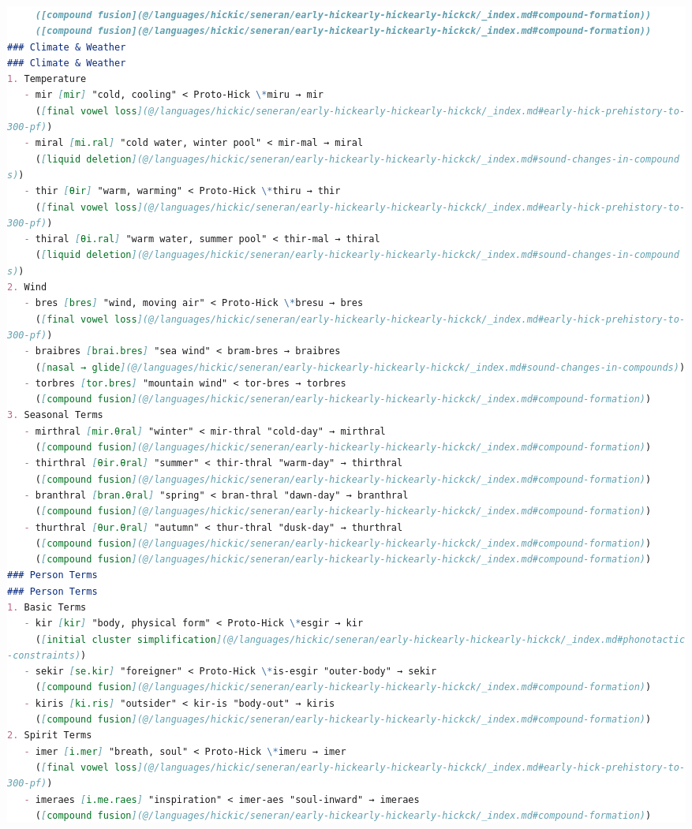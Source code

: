 ```1:450:site/@/languages/hickic/seneran/early-hick/lexicon.md
     ([compound fusion](@/languages/hickic/seneran/early-hickearly-hickearly-hickck/_index.md#compound-formation))
     ([compound fusion](@/languages/hickic/seneran/early-hickearly-hickearly-hickck/_index.md#compound-formation))
### Climate & Weather
### Climate & Weather
1. Temperature
   - mir [mir] "cold, cooling" < Proto-Hick \*miru → mir
     ([final vowel loss](@/languages/hickic/seneran/early-hickearly-hickearly-hickck/_index.md#early-hick-prehistory-to-300-pf))
   - miral [mi.ral] "cold water, winter pool" < mir-mal → miral
     ([liquid deletion](@/languages/hickic/seneran/early-hickearly-hickearly-hickck/_index.md#sound-changes-in-compounds))
   - thir [θir] "warm, warming" < Proto-Hick \*thiru → thir
     ([final vowel loss](@/languages/hickic/seneran/early-hickearly-hickearly-hickck/_index.md#early-hick-prehistory-to-300-pf))
   - thiral [θi.ral] "warm water, summer pool" < thir-mal → thiral
     ([liquid deletion](@/languages/hickic/seneran/early-hickearly-hickearly-hickck/_index.md#sound-changes-in-compounds))
2. Wind
   - bres [bres] "wind, moving air" < Proto-Hick \*bresu → bres
     ([final vowel loss](@/languages/hickic/seneran/early-hickearly-hickearly-hickck/_index.md#early-hick-prehistory-to-300-pf))
   - braibres [brai.bres] "sea wind" < bram-bres → braibres
     ([nasal → glide](@/languages/hickic/seneran/early-hickearly-hickearly-hickck/_index.md#sound-changes-in-compounds))
   - torbres [tor.bres] "mountain wind" < tor-bres → torbres
     ([compound fusion](@/languages/hickic/seneran/early-hickearly-hickearly-hickck/_index.md#compound-formation))
3. Seasonal Terms
   - mirthral [mir.θral] "winter" < mir-thral "cold-day" → mirthral
     ([compound fusion](@/languages/hickic/seneran/early-hickearly-hickearly-hickck/_index.md#compound-formation))
   - thirthral [θir.θral] "summer" < thir-thral "warm-day" → thirthral
     ([compound fusion](@/languages/hickic/seneran/early-hickearly-hickearly-hickck/_index.md#compound-formation))
   - branthral [bran.θral] "spring" < bran-thral "dawn-day" → branthral
     ([compound fusion](@/languages/hickic/seneran/early-hickearly-hickearly-hickck/_index.md#compound-formation))
   - thurthral [θur.θral] "autumn" < thur-thral "dusk-day" → thurthral
     ([compound fusion](@/languages/hickic/seneran/early-hickearly-hickearly-hickck/_index.md#compound-formation))
     ([compound fusion](@/languages/hickic/seneran/early-hickearly-hickearly-hickck/_index.md#compound-formation))
### Person Terms
### Person Terms
1. Basic Terms
   - kir [kir] "body, physical form" < Proto-Hick \*esgir → kir
     ([initial cluster simplification](@/languages/hickic/seneran/early-hickearly-hickearly-hickck/_index.md#phonotactic-constraints))
   - sekir [se.kir] "foreigner" < Proto-Hick \*is-esgir "outer-body" → sekir
     ([compound fusion](@/languages/hickic/seneran/early-hickearly-hickearly-hickck/_index.md#compound-formation))
   - kiris [ki.ris] "outsider" < kir-is "body-out" → kiris
     ([compound fusion](@/languages/hickic/seneran/early-hickearly-hickearly-hickck/_index.md#compound-formation))
2. Spirit Terms
   - imer [i.mer] "breath, soul" < Proto-Hick \*imeru → imer
     ([final vowel loss](@/languages/hickic/seneran/early-hickearly-hickearly-hickck/_index.md#early-hick-prehistory-to-300-pf))
   - imeraes [i.me.raes] "inspiration" < imer-aes "soul-inward" → imeraes
     ([compound fusion](@/languages/hickic/seneran/early-hickearly-hickearly-hickck/_index.md#compound-formation))
```